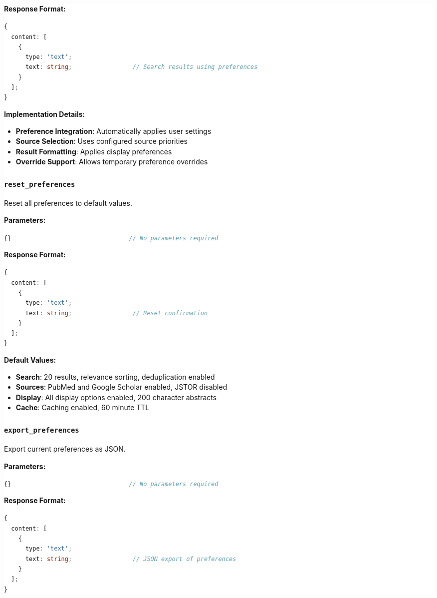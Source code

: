 **Response Format:**
```typescript
{
  content: [
    {
      type: 'text';
      text: string;                 // Search results using preferences
    }
  ];
}
```

**Implementation Details:**
- **Preference Integration**: Automatically applies user settings
- **Source Selection**: Uses configured source priorities
- **Result Formatting**: Applies display preferences
- **Override Support**: Allows temporary preference overrides

### `reset_preferences`

Reset all preferences to default values.

**Parameters:**
```typescript
{}                                 // No parameters required
```

**Response Format:**
```typescript
{
  content: [
    {
      type: 'text';
      text: string;                 // Reset confirmation
    }
  ];
}
```

**Default Values:**
- **Search**: 20 results, relevance sorting, deduplication enabled
- **Sources**: PubMed and Google Scholar enabled, JSTOR disabled
- **Display**: All display options enabled, 200 character abstracts
- **Cache**: Caching enabled, 60 minute TTL

### `export_preferences`

Export current preferences as JSON.

**Parameters:**
```typescript
{}                                 // No parameters required
```

**Response Format:**
```typescript
{
  content: [
    {
      type: 'text';
      text: string;                 // JSON export of preferences
    }
  ];
}
```
